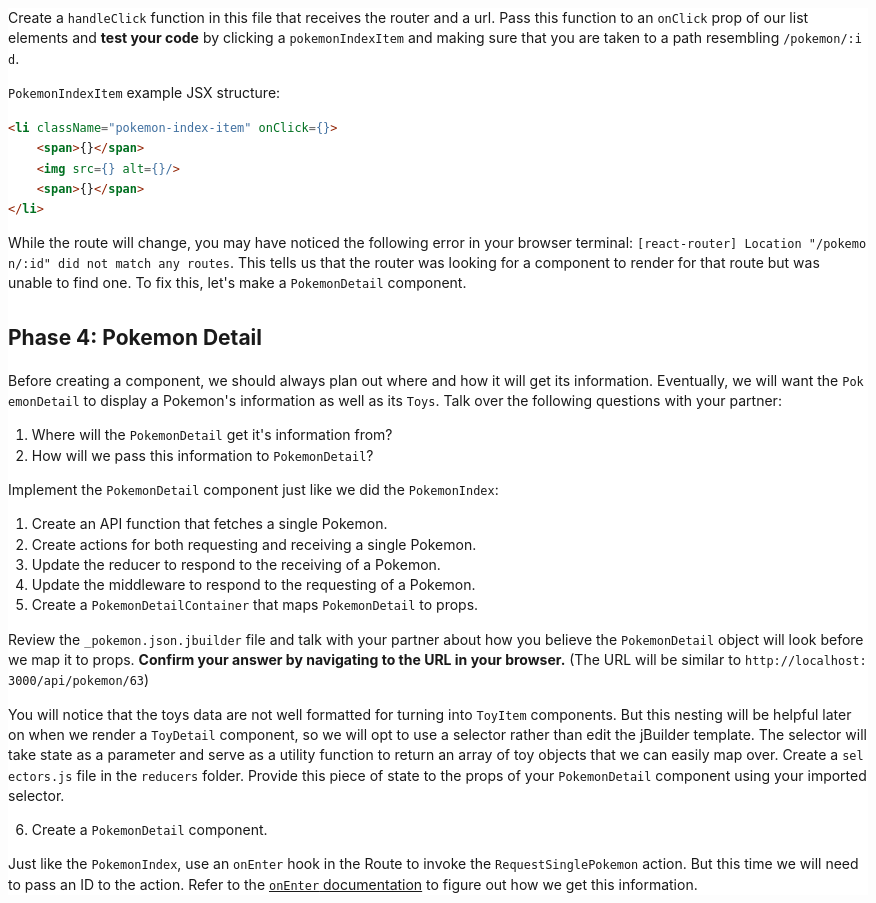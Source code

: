 Create a `handleClick` function in this file that receives the router and a url.
Pass this function to an `onClick` prop of our list elements and **test your
code** by clicking a `pokemonIndexItem` and making sure that you are taken to a
path resembling `/pokemon/:id`.

`PokemonIndexItem` example JSX structure:    
```html   
<li className="pokemon-index-item" onClick={}>    
    <span>{}</span>   
    <img src={} alt={}/>    
    <span>{}</span>   
</li>   
```

While the route will change, you may have noticed the following error in your
browser terminal: `[react-router] Location "/pokemon/:id" did not match any
routes`.  This tells us that the router was looking for a component to render
for that route but was unable to find one. To fix this, let's make a
`PokemonDetail` component.

## Phase 4: Pokemon Detail

Before creating a component, we should always plan out where and how it will get
its information. Eventually, we will want the `PokemonDetail` to display a Pokemon's information as well as its `Toys`. Talk over the following questions with your partner:

1. Where will the `PokemonDetail` get it's information from?
2. How will we pass this information to `PokemonDetail`?

Implement the `PokemonDetail` component just like we did the `PokemonIndex`:

1. Create an API function that fetches a single Pokemon.
2. Create actions for both requesting and receiving a single Pokemon.
3. Update the reducer to respond to the receiving of a Pokemon.
4. Update the middleware to respond to the requesting of a Pokemon.
5. Create a `PokemonDetailContainer` that maps `PokemonDetail` to props.

Review the `_pokemon.json.jbuilder` file and talk with your partner about how
you believe the `PokemonDetail` object will look before we map it to props.
**Confirm your answer by navigating to the URL in your browser.** (The URL will be similar to `http://localhost:3000/api/pokemon/63`)

You will notice that the toys data are not well formatted for turning into
`ToyItem` components.  But this nesting will be helpful later on when we render
a `ToyDetail` component, so we will opt to use a selector rather than edit the
jBuilder template.  The selector will take state as a parameter and serve as a
utility function to return an array of toy objects that we can easily map over.
Create a `selectors.js` file in the `reducers` folder.  Provide this piece of
state to the props of your `PokemonDetail` component using your imported
selector.

6. Create a `PokemonDetail` component.

Just like the `PokemonIndex`, use an `onEnter` hook in the Route to invoke the
`RequestSinglePokemon` action. But this time we will need to pass an ID to the
action. Refer to the [`onEnter` documentation][on-enter] to figure out how we
get this information.


[skeleton-zip]: ./skeleton.zip?raw=true
[lodash-docs]: https://lodash.com/docs
[on-enter]: https://github.com/reactjs/react-router/blob/master/docs/API.md#onenternextstate-replace-callback
[on-enter]: https://github.com/reactjs/react-router/blob/master/docs/API.md#onenternextstate-replace-callback
